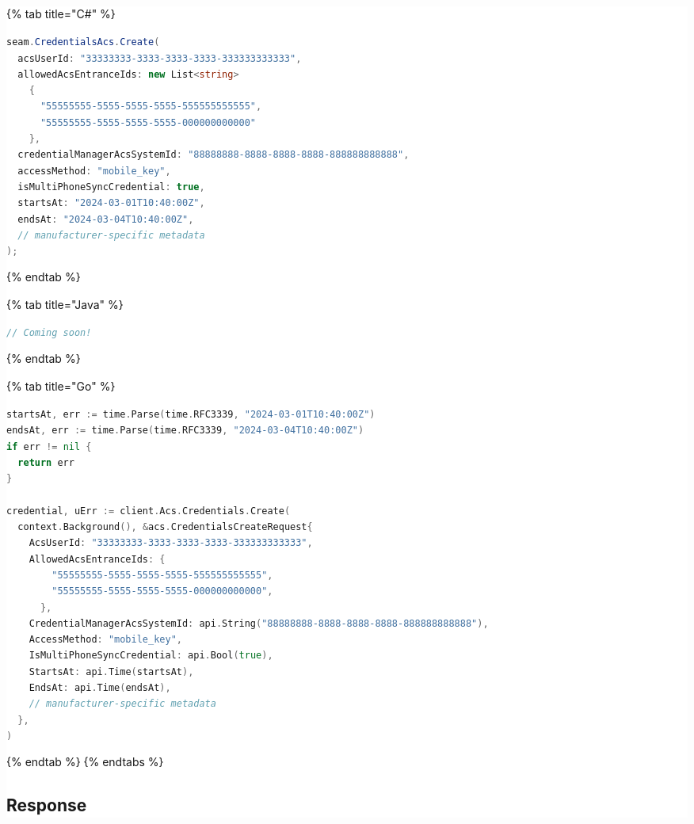 {% tab title="C#" %}
```csharp
seam.CredentialsAcs.Create(
  acsUserId: "33333333-3333-3333-3333-333333333333",
  allowedAcsEntranceIds: new List<string>
    {
      "55555555-5555-5555-5555-555555555555",
      "55555555-5555-5555-5555-000000000000"
    },
  credentialManagerAcsSystemId: "88888888-8888-8888-8888-888888888888",
  accessMethod: "mobile_key",
  isMultiPhoneSyncCredential: true,
  startsAt: "2024-03-01T10:40:00Z",
  endsAt: "2024-03-04T10:40:00Z",
  // manufacturer-specific metadata
);
```
{% endtab %}

{% tab title="Java" %}
```java
// Coming soon!
```
{% endtab %}

{% tab title="Go" %}
```go
startsAt, err := time.Parse(time.RFC3339, "2024-03-01T10:40:00Z")
endsAt, err := time.Parse(time.RFC3339, "2024-03-04T10:40:00Z")
if err != nil {
  return err
}

credential, uErr := client.Acs.Credentials.Create(
  context.Background(), &acs.CredentialsCreateRequest{
    AcsUserId: "33333333-3333-3333-3333-333333333333",
    AllowedAcsEntranceIds: {
        "55555555-5555-5555-5555-555555555555",
        "55555555-5555-5555-5555-000000000000",
      },
    CredentialManagerAcsSystemId: api.String("88888888-8888-8888-8888-888888888888"),
    AccessMethod: "mobile_key",
    IsMultiPhoneSyncCredential: api.Bool(true),
    StartsAt: api.Time(startsAt),
    EndsAt: api.Time(endsAt),
    // manufacturer-specific metadata
  },
)
```
{% endtab %}
{% endtabs %}

## Response
